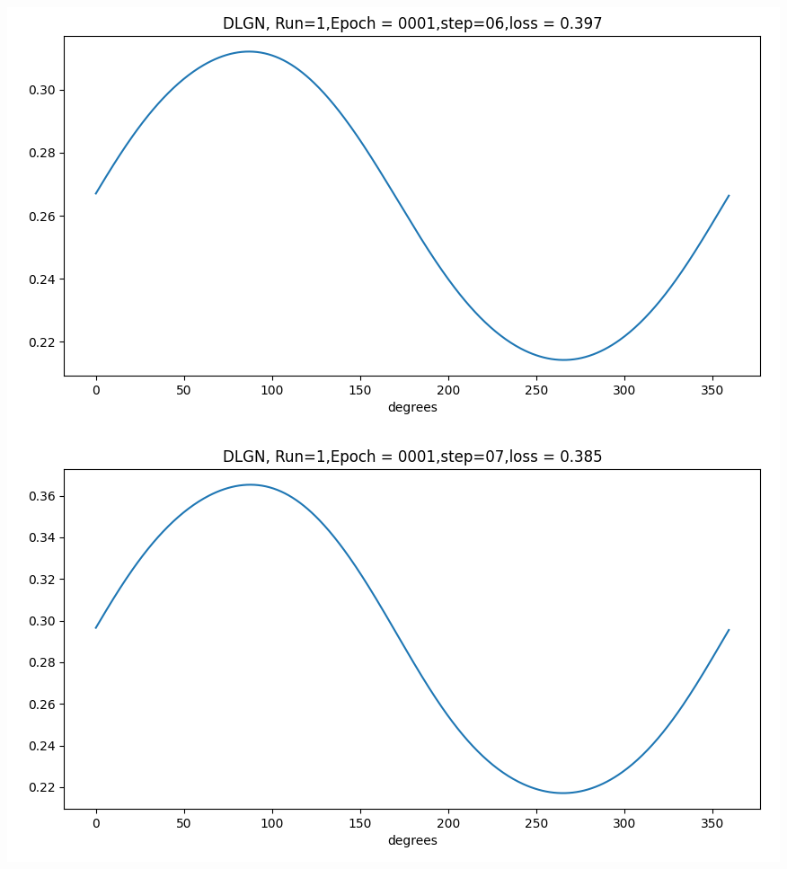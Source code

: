 <p align="center"> <img src= 'all_figs/Preds(DLGN, Run=1,Epoch = 0001,step=06,loss = 0.397).png' /> </p>
<p align="center"> <img src= 'all_figs/Preds(DLGN, Run=1,Epoch = 0001,step=07,loss = 0.385).png' /> </p>